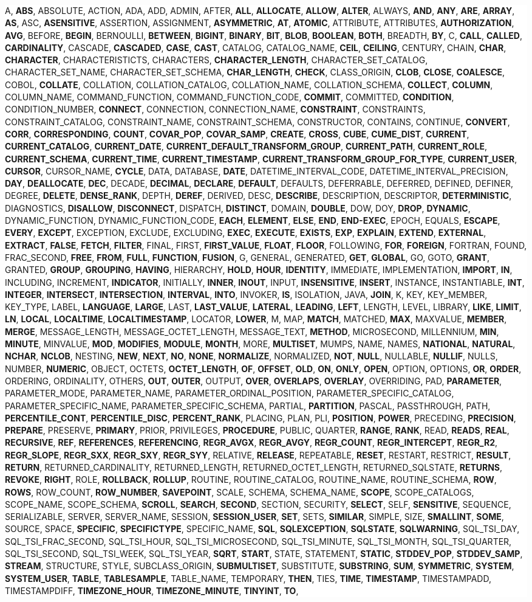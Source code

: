 A, **ABS**, ABSOLUTE, ACTION, ADA, ADD, ADMIN, AFTER, **ALL**, **ALLOCATE**, **ALLOW**, **ALTER**, ALWAYS, **AND**, **ANY**, **ARE**, **ARRAY**, **AS**, ASC, **ASENSITIVE**, ASSERTION, ASSIGNMENT, **ASYMMETRIC**, **AT**, **ATOMIC**, ATTRIBUTE, ATTRIBUTES, **AUTHORIZATION**, **AVG**, BEFORE, **BEGIN**, BERNOULLI, **BETWEEN**, **BIGINT**, **BINARY**, **BIT**, **BLOB**, **BOOLEAN**, **BOTH**, BREADTH, **BY**, C, **CALL**, **CALLED**, **CARDINALITY**, CASCADE, **CASCADED**, **CASE**, **CAST**, CATALOG, CATALOG_NAME, **CEIL**, **CEILING**, CENTURY, CHAIN, **CHAR**, **CHARACTER**, CHARACTERISTICTS, CHARACTERS, **CHARACTER_LENGTH**, CHARACTER_SET_CATALOG, CHARACTER_SET_NAME, CHARACTER_SET_SCHEMA, **CHAR_LENGTH**, **CHECK**, CLASS_ORIGIN, **CLOB**, **CLOSE**, **COALESCE**, COBOL, **COLLATE**, COLLATION, COLLATION_CATALOG, COLLATION_NAME, COLLATION_SCHEMA, **COLLECT**, **COLUMN**, COLUMN_NAME, COMMAND_FUNCTION, COMMAND_FUNCTION_CODE, **COMMIT**, COMMITTED, **CONDITION**, CONDITION_NUMBER, **CONNECT**, CONNECTION, CONNECTION_NAME, **CONSTRAINT**, CONSTRAINTS, CONSTRAINT_CATALOG, CONSTRAINT_NAME, CONSTRAINT_SCHEMA, CONSTRUCTOR, CONTAINS, CONTINUE, **CONVERT**, **CORR**, **CORRESPONDING**, **COUNT**, **COVAR_POP**, **COVAR_SAMP**, **CREATE**, **CROSS**, **CUBE**, **CUME_DIST**, **CURRENT**, **CURRENT_CATALOG**, **CURRENT_DATE**, **CURRENT_DEFAULT_TRANSFORM_GROUP**, **CURRENT_PATH**, **CURRENT_ROLE**, **CURRENT_SCHEMA**, **CURRENT_TIME**, **CURRENT_TIMESTAMP**, **CURRENT_TRANSFORM_GROUP_FOR_TYPE**, **CURRENT_USER**, **CURSOR**, CURSOR_NAME, **CYCLE**, DATA, DATABASE, **DATE**, DATETIME_INTERVAL_CODE, DATETIME_INTERVAL_PRECISION, **DAY**, **DEALLOCATE**, **DEC**, DECADE, **DECIMAL**, **DECLARE**, **DEFAULT**, DEFAULTS, DEFERRABLE, DEFERRED, DEFINED, DEFINER, DEGREE, **DELETE**, **DENSE_RANK**, DEPTH, **DEREF**, DERIVED, DESC, **DESCRIBE**, DESCRIPTION, DESCRIPTOR, **DETERMINISTIC**, DIAGNOSTICS, **DISALLOW**, **DISCONNECT**, DISPATCH, **DISTINCT**, DOMAIN, **DOUBLE**, DOW, DOY, **DROP**, **DYNAMIC**, DYNAMIC_FUNCTION, DYNAMIC_FUNCTION_CODE, **EACH**, **ELEMENT**, **ELSE**, **END**, **END-EXEC**, EPOCH, EQUALS, **ESCAPE**, **EVERY**, **EXCEPT**, EXCEPTION, EXCLUDE, EXCLUDING, **EXEC**, **EXECUTE**, **EXISTS**, **EXP**, **EXPLAIN**, **EXTEND**, **EXTERNAL**, **EXTRACT**, **FALSE**, **FETCH**, **FILTER**, FINAL, FIRST, **FIRST_VALUE**, **FLOAT**, **FLOOR**, FOLLOWING, **FOR**, **FOREIGN**, FORTRAN, FOUND, FRAC_SECOND, **FREE**, **FROM**, **FULL**, **FUNCTION**, **FUSION**, G, GENERAL, GENERATED, **GET**, **GLOBAL**, GO, GOTO, **GRANT**, GRANTED, **GROUP**, **GROUPING**, **HAVING**, HIERARCHY, **HOLD**, **HOUR**, **IDENTITY**, IMMEDIATE, IMPLEMENTATION, **IMPORT**, **IN**, INCLUDING, INCREMENT, **INDICATOR**, INITIALLY, **INNER**, **INOUT**, INPUT, **INSENSITIVE**, **INSERT**, INSTANCE, INSTANTIABLE, **INT**, **INTEGER**, **INTERSECT**, **INTERSECTION**, **INTERVAL**, **INTO**, INVOKER, **IS**, ISOLATION, JAVA, **JOIN**, K, KEY, KEY_MEMBER, KEY_TYPE, LABEL, **LANGUAGE**, **LARGE**, LAST, **LAST_VALUE**, **LATERAL**, **LEADING**, **LEFT**, LENGTH, LEVEL, LIBRARY, **LIKE**, **LIMIT**, **LN**, **LOCAL**, **LOCALTIME**, **LOCALTIMESTAMP**, LOCATOR, **LOWER**, M, MAP, **MATCH**, MATCHED, **MAX**, MAXVALUE, **MEMBER**, **MERGE**, MESSAGE_LENGTH, MESSAGE_OCTET_LENGTH, MESSAGE_TEXT, **METHOD**, MICROSECOND, MILLENNIUM, **MIN**, **MINUTE**, MINVALUE, **MOD**, **MODIFIES**, **MODULE**, **MONTH**, MORE, **MULTISET**, MUMPS, NAME, NAMES, **NATIONAL**, **NATURAL**, **NCHAR**, **NCLOB**, NESTING, **NEW**, **NEXT**, **NO**, **NONE**, **NORMALIZE**, NORMALIZED, **NOT**, **NULL**, NULLABLE, **NULLIF**, NULLS, NUMBER, **NUMERIC**, OBJECT, OCTETS, **OCTET_LENGTH**, **OF**, **OFFSET**, **OLD**, **ON**, **ONLY**, **OPEN**, OPTION, OPTIONS, **OR**, **ORDER**, ORDERING, ORDINALITY, OTHERS, **OUT**, **OUTER**, OUTPUT, **OVER**, **OVERLAPS**, **OVERLAY**, OVERRIDING, PAD, **PARAMETER**, PARAMETER_MODE, PARAMETER_NAME, PARAMETER_ORDINAL_POSITION, PARAMETER_SPECIFIC_CATALOG, PARAMETER_SPECIFIC_NAME, PARAMETER_SPECIFIC_SCHEMA, PARTIAL, **PARTITION**, PASCAL, PASSTHROUGH, PATH, **PERCENTILE_CONT**, **PERCENTILE_DISC**, **PERCENT_RANK**, PLACING, PLAN, PLI, **POSITION**, **POWER**, PRECEDING, **PRECISION**, **PREPARE**, PRESERVE, **PRIMARY**, PRIOR, PRIVILEGES, **PROCEDURE**, PUBLIC, QUARTER, **RANGE**, **RANK**, READ, **READS**, **REAL**, **RECURSIVE**, **REF**, **REFERENCES**, **REFERENCING**, **REGR_AVGX**, **REGR_AVGY**, **REGR_COUNT**, **REGR_INTERCEPT**, **REGR_R2**, **REGR_SLOPE**, **REGR_SXX**, **REGR_SXY**, **REGR_SYY**, RELATIVE, **RELEASE**, REPEATABLE, **RESET**, RESTART, RESTRICT, **RESULT**, **RETURN**, RETURNED_CARDINALITY, RETURNED_LENGTH, RETURNED_OCTET_LENGTH, RETURNED_SQLSTATE, **RETURNS**, **REVOKE**, **RIGHT**, ROLE, **ROLLBACK**, **ROLLUP**, ROUTINE, ROUTINE_CATALOG, ROUTINE_NAME, ROUTINE_SCHEMA, **ROW**, **ROWS**, ROW_COUNT, **ROW_NUMBER**, **SAVEPOINT**, SCALE, SCHEMA, SCHEMA_NAME, **SCOPE**, SCOPE_CATALOGS, SCOPE_NAME, SCOPE_SCHEMA, **SCROLL**, **SEARCH**, **SECOND**, SECTION, SECURITY, **SELECT**, SELF, **SENSITIVE**, SEQUENCE, SERIALIZABLE, SERVER, SERVER_NAME, SESSION, **SESSION_USER**, **SET**, SETS, **SIMILAR**, SIMPLE, SIZE, **SMALLINT**, **SOME**, SOURCE, SPACE, **SPECIFIC**, **SPECIFICTYPE**, SPECIFIC_NAME, **SQL**, **SQLEXCEPTION**, **SQLSTATE**, **SQLWARNING**, SQL_TSI_DAY, SQL_TSI_FRAC_SECOND, SQL_TSI_HOUR, SQL_TSI_MICROSECOND, SQL_TSI_MINUTE, SQL_TSI_MONTH, SQL_TSI_QUARTER, SQL_TSI_SECOND, SQL_TSI_WEEK, SQL_TSI_YEAR, **SQRT**, **START**, STATE, STATEMENT, **STATIC**, **STDDEV_POP**, **STDDEV_SAMP**, **STREAM**, STRUCTURE, STYLE, SUBCLASS_ORIGIN, **SUBMULTISET**, SUBSTITUTE, **SUBSTRING**, **SUM**, **SYMMETRIC**, **SYSTEM**, **SYSTEM_USER**, **TABLE**, **TABLESAMPLE**, TABLE_NAME, TEMPORARY, **THEN**, TIES, **TIME**, **TIMESTAMP**, TIMESTAMPADD, TIMESTAMPDIFF, **TIMEZONE_HOUR**, **TIMEZONE_MINUTE**, **TINYINT**, **TO**,